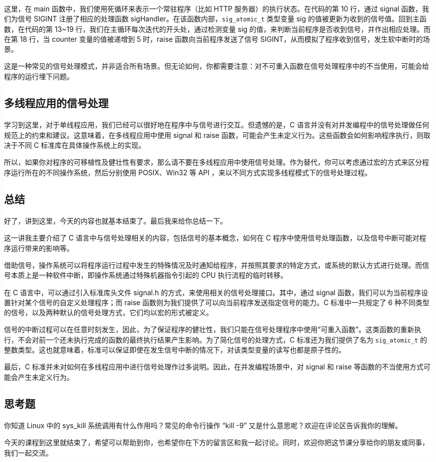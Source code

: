 这里，在 main 函数中，我们使用死循环来表示一个常驻程序（比如 HTTP 服务器）的执行状态。在代码的第 10 行，通过 signal 函数，我们为信号 SIGINT 注册了相应的处理函数 sigHandler。在该函数内部，`sig_atomic_t` 类型变量 sig 的值被更新为收到的信号值。回到主函数，在代码的第 13~19 行，我们在主循环每次迭代的开头处，通过检测变量 sig 的值，来判断当前程序是否收到信号，并作出相应处理。而在第 18 行，当 counter 变量的值被递增到 5 时，raise 函数向当前程序发送了信号 SIGINT，从而模拟了程序收到信号，发生软中断时的场景。

这是一种常见的信号处理模式，并非适合所有场景。但无论如何，你都需要注意：对不可重入函数在信号处理程序中的不当使用，可能会给程序的运行埋下问题。

## 多线程应用的信号处理

学习到这里，对于单线程应用，我们已经可以很好地在程序中与信号进行交互。但遗憾的是，C 语言并没有对并发编程中的信号处理做任何规范上的约束和建议。这意味着，在多线程应用中使用 signal 和 raise 函数，可能会产生未定义行为。这些函数会如何影响程序执行，则取决于不同 C 标准库在具体操作系统上的实现。

所以，如果你对程序的可移植性及健壮性有要求，那么请不要在多线程应用中使用信号处理。作为替代，你可以考虑通过宏的方式来区分程序运行所在的不同操作系统，然后分别使用 POSIX、Win32 等 API ，来以不同方式实现多线程模式下的信号处理过程。

## 总结

好了，讲到这里，今天的内容也就基本结束了。最后我来给你总结一下。

这一讲我主要介绍了 C 语言中与信号处理相关的内容，包括信号的基本概念，如何在 C 程序中使用信号处理函数，以及信号中断可能对程序运行带来的影响等。

借助信号，操作系统可以将程序运行过程中发生的特殊情况及时通知给程序，并按照其要求的特定方式，或系统的默认方式进行处理。而信号本质上是一种软件中断，即操作系统通过特殊机器指令引起的 CPU 执行流程的临时转移。

在 C 语言中，可以通过引入标准库头文件 signal.h 的方式，来使用相关的信号处理接口。其中，通过 signal 函数，我们可以为当前程序设置针对某个信号的自定义处理程序；而 raise 函数则为我们提供了可以向当前程序发送指定信号的能力。C 标准中一共规定了 6 种不同类型的信号，以及两种默认的信号处理方式，它们均以宏的形式被定义。

信号的中断过程可以在任意时刻发生，因此，为了保证程序的健壮性，我们只能在信号处理程序中使用“可重入函数”。这类函数的重新执行，不会对前一个还未执行完成的函数的最终执行结果产生影响。为了简化信号的处理方式，C 标准还为我们提供了名为 `sig_atomic_t` 的整数类型。这也就意味着，标准可以保证即使在发生信号中断的情况下，对该类型变量的读写也都是原子性的。

最后，C 标准并未对如何在多线程应用中进行信号处理作过多说明。因此，在并发编程场景中，对 signal 和 raise 等函数的不当使用方式可能会产生未定义行为。

## 思考题

你知道 Linux 中的 sys\_kill 系统调用有什么作用吗？常见的命令行操作 “kill -9” 又是什么意思呢？欢迎在评论区告诉我你的理解。

今天的课程到这里就结束了，希望可以帮助到你，也希望你在下方的留言区和我一起讨论。同时，欢迎你把这节课分享给你的朋友或同事，我们一起交流。
    